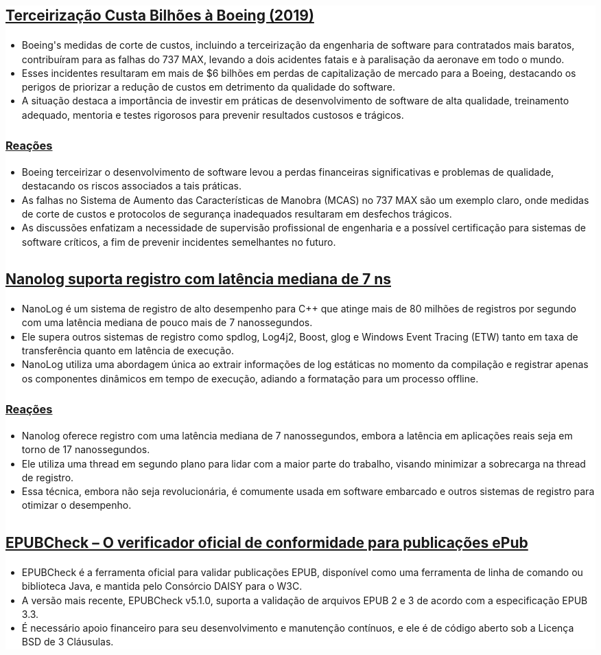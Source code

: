 ## [Terceirização Custa Bilhões à Boeing (2019)](https://medium.com/javascript-scene/why-cutting-costs-is-expensive-how-9-hour-software-engineers-cost-boeing-billions-b76dbe571957)

- Boeing's medidas de corte de custos, incluindo a terceirização da engenharia de software para contratados mais baratos, contribuíram para as falhas do 737 MAX, levando a dois acidentes fatais e à paralisação da aeronave em todo o mundo.
- Esses incidentes resultaram em mais de $6 bilhões em perdas de capitalização de mercado para a Boeing, destacando os perigos de priorizar a redução de custos em detrimento da qualidade do software.
- A situação destaca a importância de investir em práticas de desenvolvimento de software de alta qualidade, treinamento adequado, mentoria e testes rigorosos para prevenir resultados custosos e trágicos.

### [Reações](https://news.ycombinator.com/item?id=41327956)

- Boeing terceirizar o desenvolvimento de software levou a perdas financeiras significativas e problemas de qualidade, destacando os riscos associados a tais práticas.
- As falhas no Sistema de Aumento das Características de Manobra (MCAS) no 737 MAX são um exemplo claro, onde medidas de corte de custos e protocolos de segurança inadequados resultaram em desfechos trágicos.
- As discussões enfatizam a necessidade de supervisão profissional de engenharia e a possível certificação para sistemas de software críticos, a fim de prevenir incidentes semelhantes no futuro.

## [Nanolog suporta registro com latência mediana de 7 ns](https://github.com/PlatformLab/NanoLog)

- NanoLog é um sistema de registro de alto desempenho para C++ que atinge mais de 80 milhões de registros por segundo com uma latência mediana de pouco mais de 7 nanossegundos.
- Ele supera outros sistemas de registro como spdlog, Log4j2, Boost, glog e Windows Event Tracing (ETW) tanto em taxa de transferência quanto em latência de execução.
- NanoLog utiliza uma abordagem única ao extrair informações de log estáticas no momento da compilação e registrar apenas os componentes dinâmicos em tempo de execução, adiando a formatação para um processo offline.

### [Reações](https://news.ycombinator.com/item?id=41328447)

- Nanolog oferece registro com uma latência mediana de 7 nanossegundos, embora a latência em aplicações reais seja em torno de 17 nanossegundos.
- Ele utiliza uma thread em segundo plano para lidar com a maior parte do trabalho, visando minimizar a sobrecarga na thread de registro.
- Essa técnica, embora não seja revolucionária, é comumente usada em software embarcado e outros sistemas de registro para otimizar o desempenho.

## [EPUBCheck – O verificador oficial de conformidade para publicações ePub](https://github.com/w3c/epubcheck)

- EPUBCheck é a ferramenta oficial para validar publicações EPUB, disponível como uma ferramenta de linha de comando ou biblioteca Java, e mantida pelo Consórcio DAISY para o W3C.
- A versão mais recente, EPUBCheck v5.1.0, suporta a validação de arquivos EPUB 2 e 3 de acordo com a especificação EPUB 3.3.
- É necessário apoio financeiro para seu desenvolvimento e manutenção contínuos, e ele é de código aberto sob a Licença BSD de 3 Cláusulas.

